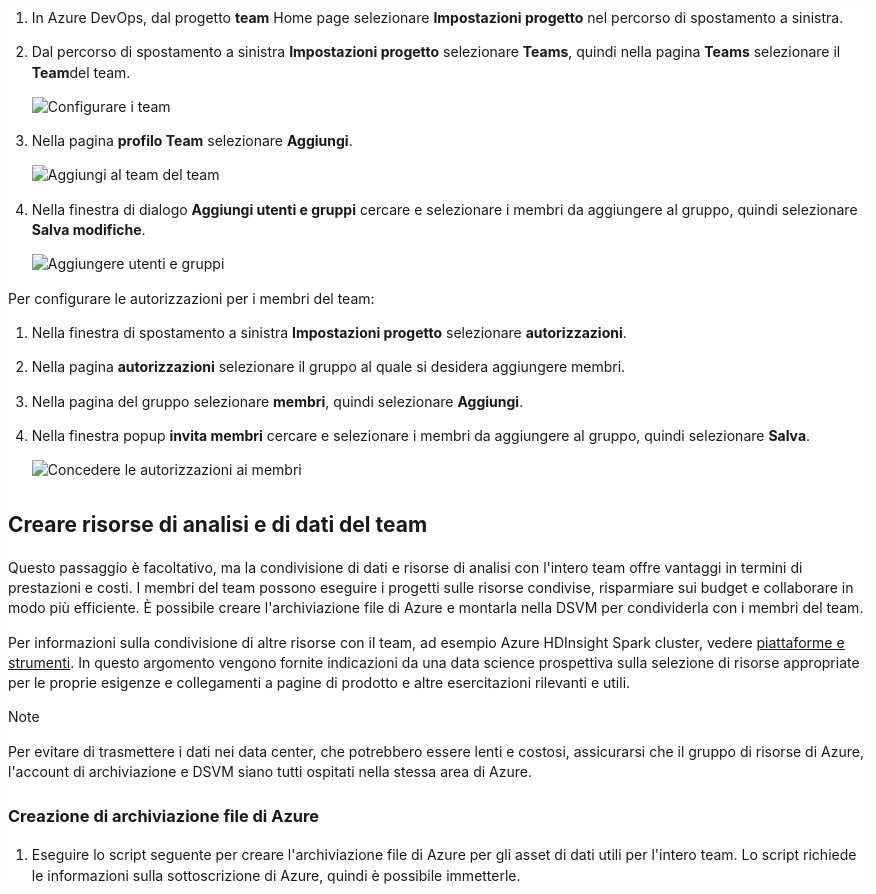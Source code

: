 1. In Azure DevOps, dal progetto **team** Home page selezionare **Impostazioni progetto** nel percorso di spostamento a sinistra. 
   
1. Dal percorso di spostamento a sinistra **Impostazioni progetto** selezionare **Teams**, quindi nella pagina **Teams** selezionare il **Team**del team. 
   
   ![Configurare i team](./media/team-lead-tasks/teams.png)
   
1. Nella pagina **profilo Team** selezionare **Aggiungi**.
   
   ![Aggiungi al team del team](./media/team-lead-tasks/add-to-team.png)
   
1. Nella finestra di dialogo **Aggiungi utenti e gruppi** cercare e selezionare i membri da aggiungere al gruppo, quindi selezionare **Salva modifiche**. 
   
   ![Aggiungere utenti e gruppi](./media/team-lead-tasks/add-users.png)
   

Per configurare le autorizzazioni per i membri del team:

1. Nella finestra di spostamento a sinistra **Impostazioni progetto** selezionare **autorizzazioni**. 
   
1. Nella pagina **autorizzazioni** selezionare il gruppo al quale si desidera aggiungere membri. 
   
1. Nella pagina del gruppo selezionare **membri**, quindi selezionare **Aggiungi**. 
   
1. Nella finestra popup **invita membri** cercare e selezionare i membri da aggiungere al gruppo, quindi selezionare **Salva**. 
   
   ![Concedere le autorizzazioni ai membri](./media/team-lead-tasks/grant-permissions.png)

## <a name="create-team-data-and-analytics-resources"></a>Creare risorse di analisi e di dati del team

Questo passaggio è facoltativo, ma la condivisione di dati e risorse di analisi con l'intero team offre vantaggi in termini di prestazioni e costi. I membri del team possono eseguire i progetti sulle risorse condivise, risparmiare sui budget e collaborare in modo più efficiente. È possibile creare l'archiviazione file di Azure e montarla nella DSVM per condividerla con i membri del team. 

Per informazioni sulla condivisione di altre risorse con il team, ad esempio Azure HDInsight Spark cluster, vedere [piattaforme e strumenti](platforms-and-tools.md). In questo argomento vengono fornite indicazioni da una data science prospettiva sulla selezione di risorse appropriate per le proprie esigenze e collegamenti a pagine di prodotto e altre esercitazioni rilevanti e utili.

>[!NOTE]
> Per evitare di trasmettere i dati nei data center, che potrebbero essere lenti e costosi, assicurarsi che il gruppo di risorse di Azure, l'account di archiviazione e DSVM siano tutti ospitati nella stessa area di Azure. 

### <a name="create-azure-file-storage"></a>Creazione di archiviazione file di Azure

1. Eseguire lo script seguente per creare l'archiviazione file di Azure per gli asset di dati utili per l'intero team. Lo script richiede le informazioni sulla sottoscrizione di Azure, quindi è possibile immetterle. 
